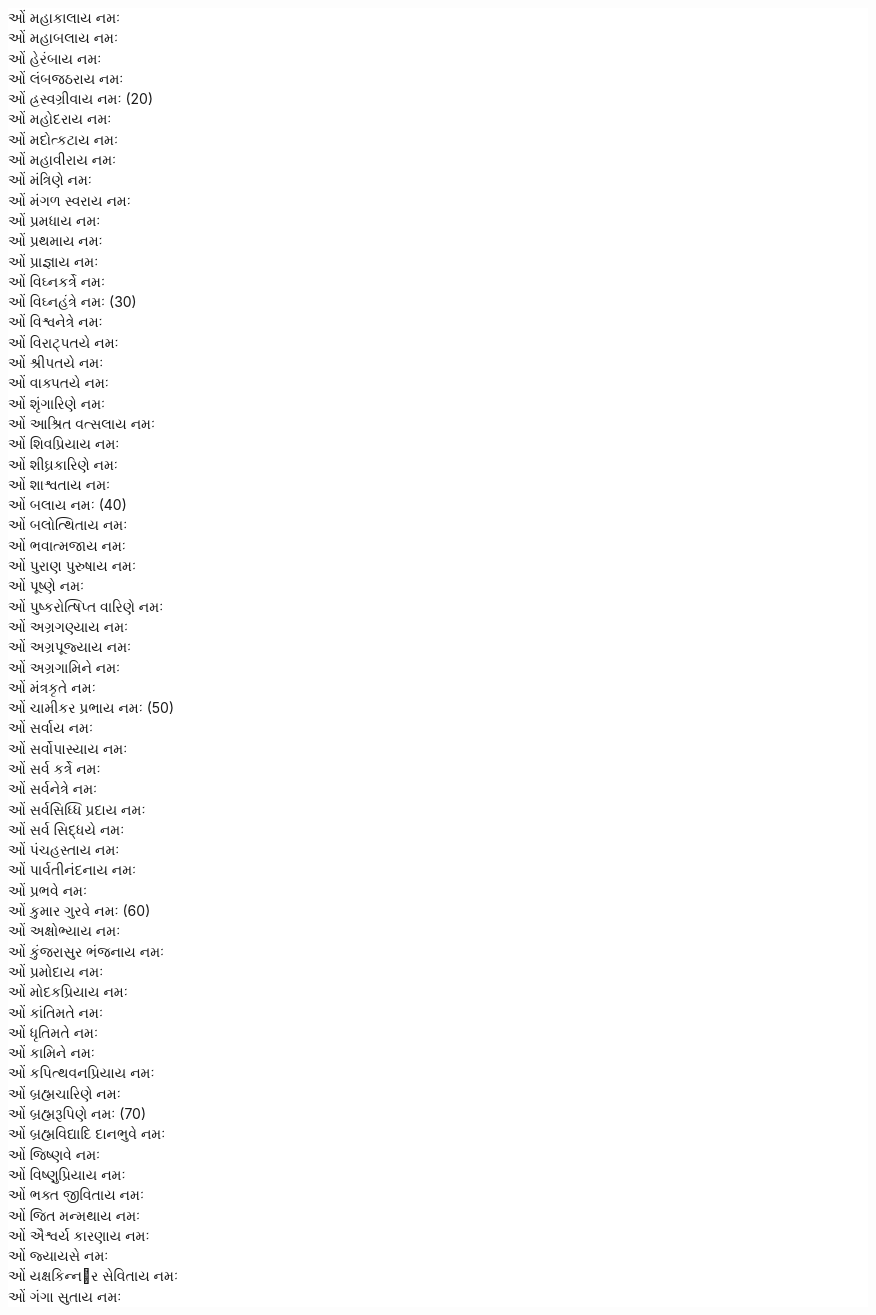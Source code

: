 ઓં મહાકાલાય નમઃ  
ઓં મહાબલાય નમઃ  
ઓં હેરંબાય નમઃ  
ઓં લંબજઠરાય નમઃ  
ઓં હ્રસ્વગ્રીવાય નમઃ (20)  
ઓં મહોદરાય નમઃ  
ઓં મદોત્કટાય નમઃ  
ઓં મહાવીરાય નમઃ  
ઓં મંત્રિણે નમઃ  
ઓં મંગળ સ્વરાય નમઃ  
ઓં પ્રમધાય નમઃ  
ઓં પ્રથમાય નમઃ  
ઓં પ્રાજ્ઞાય નમઃ  
ઓં વિઘ્નકર્ત્રે નમઃ  
ઓં વિઘ્નહંત્રે નમઃ (30)  
ઓં વિશ્વનેત્રે નમઃ  
ઓં વિરાટ્પતયે નમઃ  
ઓં શ્રીપતયે નમઃ  
ઓં વાક્પતયે નમઃ  
ઓં શૃંગારિણે નમઃ  
ઓં આશ્રિત વત્સલાય નમઃ  
ઓં શિવપ્રિયાય નમઃ  
ઓં શીઘ્રકારિણે નમઃ  
ઓં શાશ્વતાય નમઃ  
ઓં બલાય નમઃ (40)  
ઓં બલોત્થિતાય નમઃ  
ઓં ભવાત્મજાય નમઃ  
ઓં પુરાણ પુરુષાય નમઃ  
ઓં પૂષ્ણે નમઃ  
ઓં પુષ્કરોત્ષિપ્ત વારિણે નમઃ  
ઓં અગ્રગણ્યાય નમઃ  
ઓં અગ્રપૂજ્યાય નમઃ  
ઓં અગ્રગામિને નમઃ  
ઓં મંત્રકૃતે નમઃ  
ઓં ચામીકર પ્રભાય નમઃ (50)  
ઓં સર્વાય નમઃ  
ઓં સર્વોપાસ્યાય નમઃ  
ઓં સર્વ કર્ત્રે નમઃ  
ઓં સર્વનેત્રે નમઃ  
ઓં સર્વસિધ્ધિ પ્રદાય નમઃ  
ઓં સર્વ સિદ્ધયે નમઃ  
ઓં પંચહસ્તાય નમઃ  
ઓં પાર્વતીનંદનાય નમઃ  
ઓં પ્રભવે નમઃ  
ઓં કુમાર ગુરવે નમઃ (60)  
ઓં અક્ષોભ્યાય નમઃ  
ઓં કુંજરાસુર ભંજનાય નમઃ  
ઓં પ્રમોદાય નમઃ  
ઓં મોદકપ્રિયાય નમઃ  
ઓં કાંતિમતે નમઃ  
ઓં ધૃતિમતે નમઃ  
ઓં કામિને નમઃ  
ઓં કપિત્થવનપ્રિયાય નમઃ  
ઓં બ્રહ્મચારિણે નમઃ  
ઓં બ્રહ્મરૂપિણે નમઃ (70)  
ઓં બ્રહ્મવિદ્યાદિ દાનભુવે નમઃ  
ઓં જિષ્ણવે નમઃ  
ઓં વિષ્ણુપ્રિયાય નમઃ  
ઓં ભક્ત જીવિતાય નમઃ  
ઓં જિત મન્મથાય નમઃ  
ઓં ઐશ્વર્ય કારણાય નમઃ  
ઓં જ્યાયસે નમઃ  
ઓં યક્ષકિન્ન૆ર સેવિતાય નમઃ  
ઓં ગંગા સુતાય નમઃ  